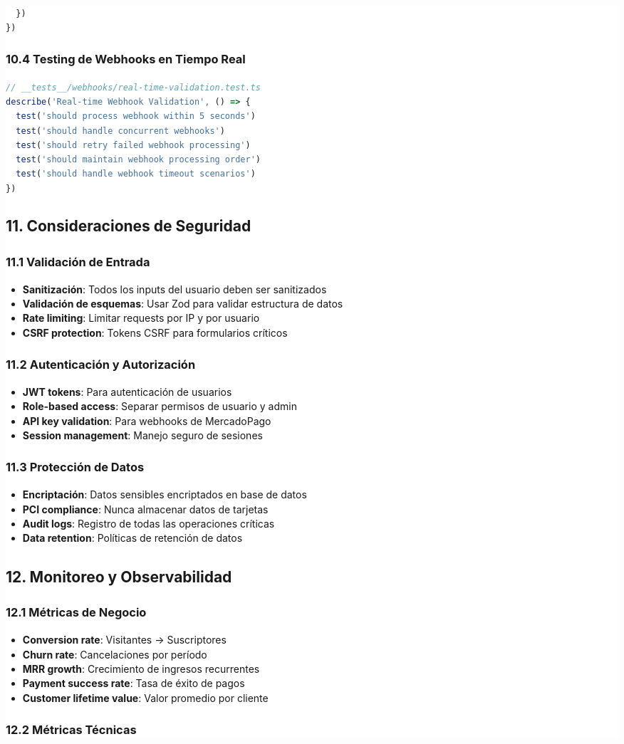 ```typescript
  })
})
```

### 10.4 Testing de Webhooks en Tiempo Real

```typescript
// __tests__/webhooks/real-time-validation.test.ts
describe('Real-time Webhook Validation', () => {
  test('should process webhook within 5 seconds')
  test('should handle concurrent webhooks')
  test('should retry failed webhook processing')
  test('should maintain webhook processing order')
  test('should handle webhook timeout scenarios')
})
```

## 11. Consideraciones de Seguridad

### 11.1 Validación de Entrada

- **Sanitización**: Todos los inputs del usuario deben ser sanitizados
- **Validación de esquemas**: Usar Zod para validar estructura de datos
- **Rate limiting**: Limitar requests por IP y por usuario
- **CSRF protection**: Tokens CSRF para formularios críticos

### 11.2 Autenticación y Autorización

- **JWT tokens**: Para autenticación de usuarios
- **Role-based access**: Separar permisos de usuario y admin
- **API key validation**: Para webhooks de MercadoPago
- **Session management**: Manejo seguro de sesiones

### 11.3 Protección de Datos

- **Encriptación**: Datos sensibles encriptados en base de datos
- **PCI compliance**: Nunca almacenar datos de tarjetas
- **Audit logs**: Registro de todas las operaciones críticas
- **Data retention**: Políticas de retención de datos

## 12. Monitoreo y Observabilidad

### 12.1 Métricas de Negocio

- **Conversion rate**: Visitantes → Suscriptores
- **Churn rate**: Cancelaciones por período
- **MRR growth**: Crecimiento de ingresos recurrentes
- **Payment success rate**: Tasa de éxito de pagos
- **Customer lifetime value**: Valor promedio por cliente

### 12.2 Métricas Técnicas
